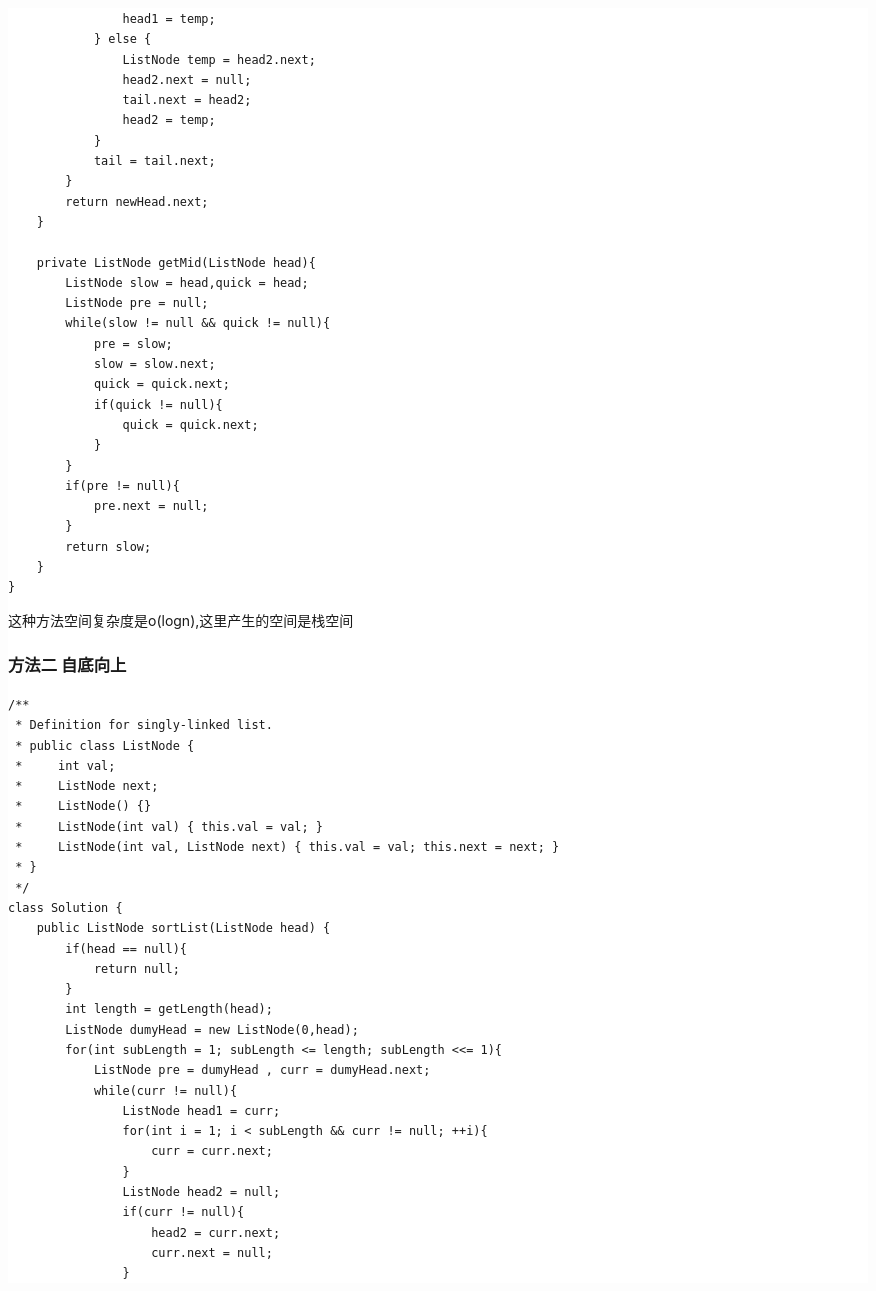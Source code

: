 ```java{.line-numbers}
                head1 = temp;
            } else {
                ListNode temp = head2.next;
                head2.next = null;
                tail.next = head2;
                head2 = temp;
            }
            tail = tail.next;
        }
        return newHead.next;
    }

    private ListNode getMid(ListNode head){
        ListNode slow = head,quick = head;
        ListNode pre = null;
        while(slow != null && quick != null){
            pre = slow;
            slow = slow.next;
            quick = quick.next;
            if(quick != null){
                quick = quick.next;
            }
        }
        if(pre != null){
            pre.next = null;
        }
        return slow;
    }
}
```
这种方法空间复杂度是o(logn),这里产生的空间是栈空间
### 方法二 自底向上
```java{.line-numbers}
/**
 * Definition for singly-linked list.
 * public class ListNode {
 *     int val;
 *     ListNode next;
 *     ListNode() {}
 *     ListNode(int val) { this.val = val; }
 *     ListNode(int val, ListNode next) { this.val = val; this.next = next; }
 * }
 */
class Solution {
    public ListNode sortList(ListNode head) {
        if(head == null){
            return null;
        }
        int length = getLength(head);
        ListNode dumyHead = new ListNode(0,head);
        for(int subLength = 1; subLength <= length; subLength <<= 1){
            ListNode pre = dumyHead , curr = dumyHead.next;
            while(curr != null){
                ListNode head1 = curr;
                for(int i = 1; i < subLength && curr != null; ++i){
                    curr = curr.next;
                }
                ListNode head2 = null;
                if(curr != null){
                    head2 = curr.next;
                    curr.next = null;
                }
```